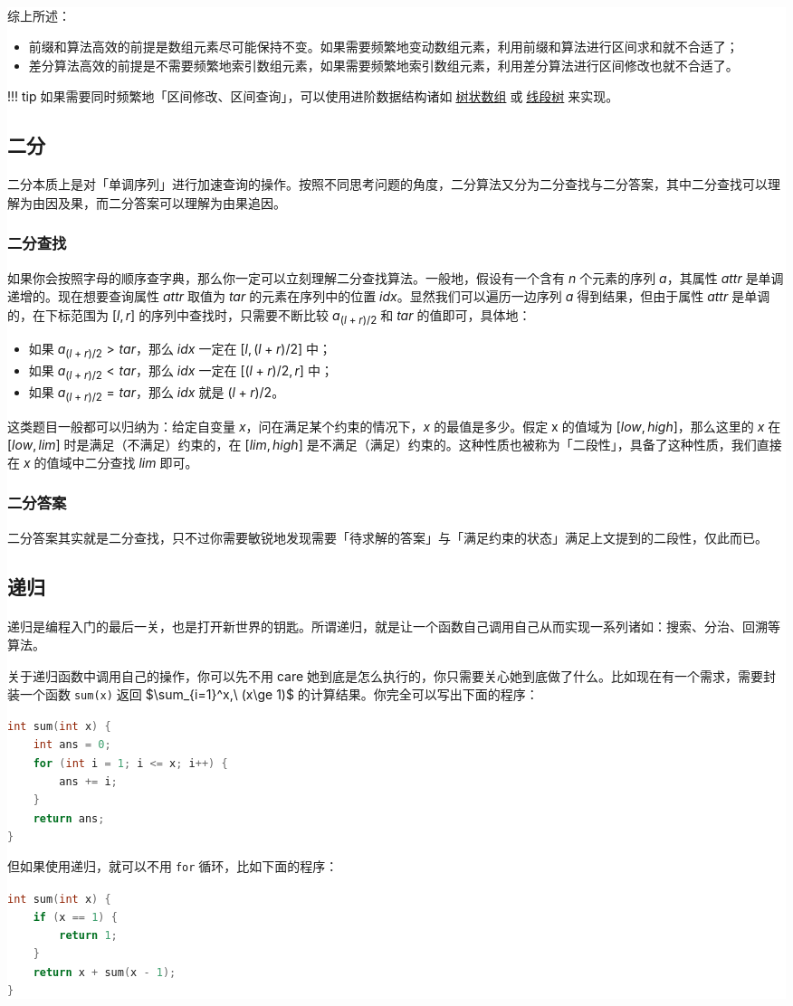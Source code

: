 综上所述：

- 前缀和算法高效的前提是数组元素尽可能保持不变。如果需要频繁地变动数组元素，利用前缀和算法进行区间求和就不合适了；
- 差分算法高效的前提是不需要频繁地索引数组元素，如果需要频繁地索引数组元素，利用差分算法进行区间修改也就不合适了。

!!! tip
    如果需要同时频繁地「区间修改、区间查询」，可以使用进阶数据结构诸如 [树状数组](./ds.md/#树状数组) 或 [线段树](./ds.md/#线段树) 来实现。

## 二分

二分本质上是对「单调序列」进行加速查询的操作。按照不同思考问题的角度，二分算法又分为二分查找与二分答案，其中二分查找可以理解为由因及果，而二分答案可以理解为由果追因。

### 二分查找

如果你会按照字母的顺序查字典，那么你一定可以立刻理解二分查找算法。一般地，假设有一个含有 $n$ 个元素的序列 $a$，其属性 $attr$ 是单调递增的。现在想要查询属性 $attr$ 取值为 $tar$ 的元素在序列中的位置 $idx$。显然我们可以遍历一边序列 $a$ 得到结果，但由于属性 $attr$ 是单调的，在下标范围为 $[l,r]$ 的序列中查找时，只需要不断比较 $a_{(l+r)/2}$ 和 $tar$ 的值即可，具体地：

- 如果 $a_{(l+r)/2}>tar$，那么 $idx$ 一定在 $[l,(l+r)/2]$ 中；
- 如果 $a_{(l+r)/2}<tar$，那么 $idx$ 一定在 $[(l+r)/2,r]$ 中；
- 如果 $a_{(l+r)/2}=tar$，那么 $idx$ 就是 $(l+r)/2$。

这类题目一般都可以归纳为：给定自变量 $x$，问在满足某个约束的情况下，$x$ 的最值是多少。假定 x 的值域为 $[low,high]$，那么这里的 $x$ 在 $[low,lim]$ 时是满足（不满足）约束的，在 $[lim,high]$ 是不满足（满足）约束的。这种性质也被称为「二段性」，具备了这种性质，我们直接在 $x$ 的值域中二分查找 $lim$ 即可。

### 二分答案

二分答案其实就是二分查找，只不过你需要敏锐地发现需要「待求解的答案」与「满足约束的状态」满足上文提到的二段性，仅此而已。

## 递归

递归是编程入门的最后一关，也是打开新世界的钥匙。所谓递归，就是让一个函数自己调用自己从而实现一系列诸如：搜索、分治、回溯等算法。

关于递归函数中调用自己的操作，你可以先不用 care 她到底是怎么执行的，你只需要关心她到底做了什么。比如现在有一个需求，需要封装一个函数 `sum(x)` 返回 $\sum_{i=1}^x,\ (x\ge 1)$ 的计算结果。你完全可以写出下面的程序：

```c++
int sum(int x) {
    int ans = 0;
    for (int i = 1; i <= x; i++) {
        ans += i;
    }
    return ans;
}
```

但如果使用递归，就可以不用 `for` 循环，比如下面的程序：

```c++
int sum(int x) {
    if (x == 1) {
        return 1;
    }
    return x + sum(x - 1);
}
```


[^adv]: [Divide-and-conquer algorithm | WIKIPEDIA - (en.wikipedia.org)](https://en.wikipedia.org/wiki/Divide-and-conquer_algorithm#Advantages)